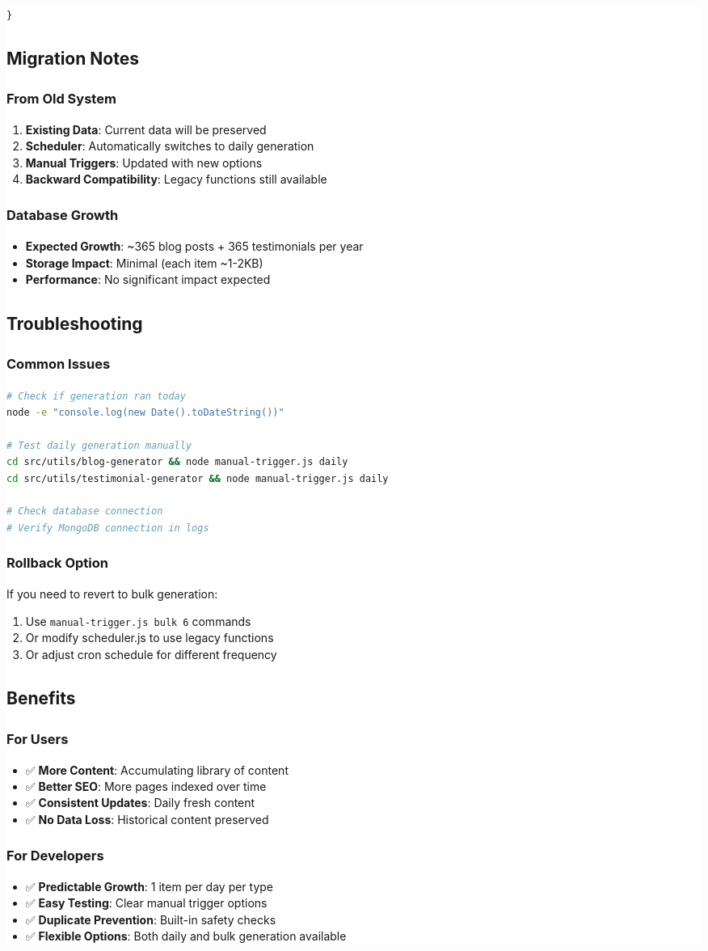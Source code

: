 ```javascript
}
```

## Migration Notes

### From Old System
1. **Existing Data**: Current data will be preserved
2. **Scheduler**: Automatically switches to daily generation
3. **Manual Triggers**: Updated with new options
4. **Backward Compatibility**: Legacy functions still available

### Database Growth
- **Expected Growth**: ~365 blog posts + 365 testimonials per year
- **Storage Impact**: Minimal (each item ~1-2KB)
- **Performance**: No significant impact expected

## Troubleshooting

### Common Issues
```bash
# Check if generation ran today
node -e "console.log(new Date().toDateString())"

# Test daily generation manually
cd src/utils/blog-generator && node manual-trigger.js daily
cd src/utils/testimonial-generator && node manual-trigger.js daily

# Check database connection
# Verify MongoDB connection in logs
```

### Rollback Option
If you need to revert to bulk generation:
1. Use `manual-trigger.js bulk 6` commands
2. Or modify scheduler.js to use legacy functions
3. Or adjust cron schedule for different frequency

## Benefits

### For Users
- ✅ **More Content**: Accumulating library of content
- ✅ **Better SEO**: More pages indexed over time  
- ✅ **Consistent Updates**: Daily fresh content
- ✅ **No Data Loss**: Historical content preserved

### For Developers
- ✅ **Predictable Growth**: 1 item per day per type
- ✅ **Easy Testing**: Clear manual trigger options
- ✅ **Duplicate Prevention**: Built-in safety checks
- ✅ **Flexible Options**: Both daily and bulk generation available
